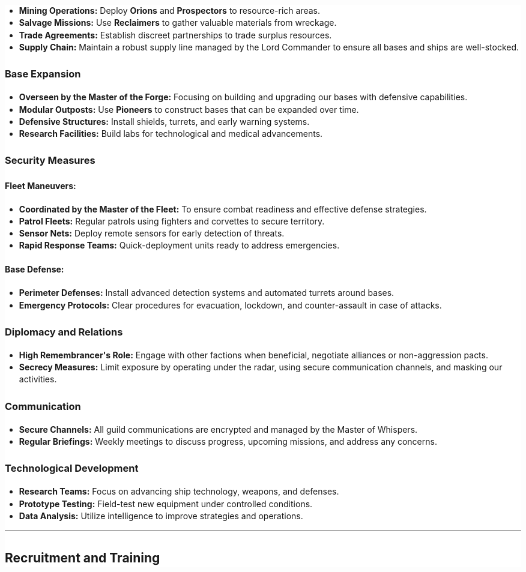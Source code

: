 - **Mining Operations:** Deploy **Orions** and **Prospectors** to resource-rich areas.
- **Salvage Missions:** Use **Reclaimers** to gather valuable materials from wreckage.
- **Trade Agreements:** Establish discreet partnerships to trade surplus resources.
- **Supply Chain:** Maintain a robust supply line managed by the Lord Commander to ensure all bases and ships are well-stocked.

### **Base Expansion**

- **Overseen by the Master of the Forge:** Focusing on building and upgrading our bases with defensive capabilities.
- **Modular Outposts:** Use **Pioneers** to construct bases that can be expanded over time.
- **Defensive Structures:** Install shields, turrets, and early warning systems.
- **Research Facilities:** Build labs for technological and medical advancements.

### **Security Measures**

#### **Fleet Maneuvers:** 
- **Coordinated by the Master of the Fleet:** To ensure combat readiness and effective defense strategies.
- **Patrol Fleets:** Regular patrols using fighters and corvettes to secure territory.
- **Sensor Nets:** Deploy remote sensors for early detection of threats.
- **Rapid Response Teams:** Quick-deployment units ready to address emergencies.
#### **Base Defense:**
- **Perimeter Defenses:** Install advanced detection systems and automated turrets around bases.
- **Emergency Protocols:** Clear procedures for evacuation, lockdown, and counter-assault in case of attacks.

### **Diplomacy and Relations**

- **High Remembrancer's Role:** Engage with other factions when beneficial, negotiate alliances or non-aggression pacts.
- **Secrecy Measures:** Limit exposure by operating under the radar, using secure communication channels, and masking our activities.

### **Communication**

- **Secure Channels:** All guild communications are encrypted and managed by the Master of Whispers.
- **Regular Briefings:** Weekly meetings to discuss progress, upcoming missions, and address any concerns.

### **Technological Development**

- **Research Teams:** Focus on advancing ship technology, weapons, and defenses.
- **Prototype Testing:** Field-test new equipment under controlled conditions.
- **Data Analysis:** Utilize intelligence to improve strategies and operations.

---

## **Recruitment and Training**
